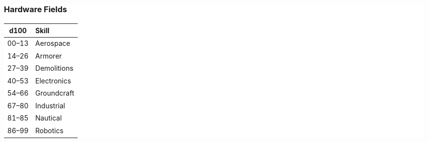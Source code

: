 




### Hardware Fields



| d100  | Skill       |
| :---: | :---------- |
| 00–13 | Aerospace   |
| 14–26 | Armorer     |
| 27–39 | Demolitions |
| 40–53 | Electronics |
| 54–66 | Groundcraft |
| 67–80 | Industrial  |
| 81–85 | Nautical    |
| 86–99 | Robotics    |





